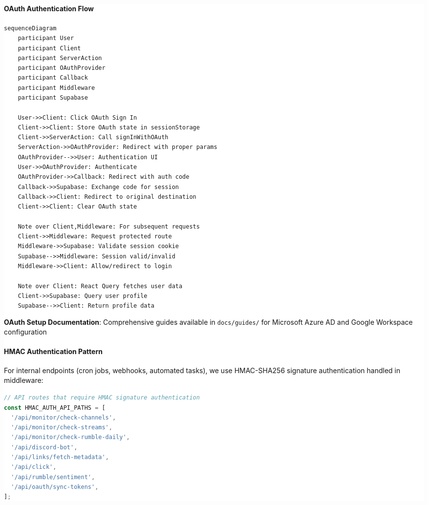 #### OAuth Authentication Flow

```mermaid
sequenceDiagram
    participant User
    participant Client
    participant ServerAction
    participant OAuthProvider
    participant Callback
    participant Middleware
    participant Supabase

    User->>Client: Click OAuth Sign In
    Client->>Client: Store OAuth state in sessionStorage
    Client->>ServerAction: Call signInWithOAuth
    ServerAction->>OAuthProvider: Redirect with proper params
    OAuthProvider-->>User: Authentication UI
    User->>OAuthProvider: Authenticate
    OAuthProvider->>Callback: Redirect with auth code
    Callback->>Supabase: Exchange code for session
    Callback->>Client: Redirect to original destination
    Client->>Client: Clear OAuth state

    Note over Client,Middleware: For subsequent requests
    Client->>Middleware: Request protected route
    Middleware->>Supabase: Validate session cookie
    Supabase-->>Middleware: Session valid/invalid
    Middleware->>Client: Allow/redirect to login

    Note over Client: React Query fetches user data
    Client->>Supabase: Query user profile
    Supabase-->>Client: Return profile data
```

**OAuth Setup Documentation**: Comprehensive guides available in `docs/guides/` for Microsoft Azure AD and Google Workspace configuration

#### HMAC Authentication Pattern

For internal endpoints (cron jobs, webhooks, automated tasks), we use HMAC-SHA256 signature authentication handled in middleware:

```typescript
// API routes that require HMAC signature authentication
const HMAC_AUTH_API_PATHS = [
  '/api/monitor/check-channels',
  '/api/monitor/check-streams',
  '/api/monitor/check-rumble-daily',
  '/api/discord-bot',
  '/api/links/fetch-metadata',
  '/api/click',
  '/api/rumble/sentiment',
  '/api/oauth/sync-tokens',
];
```
